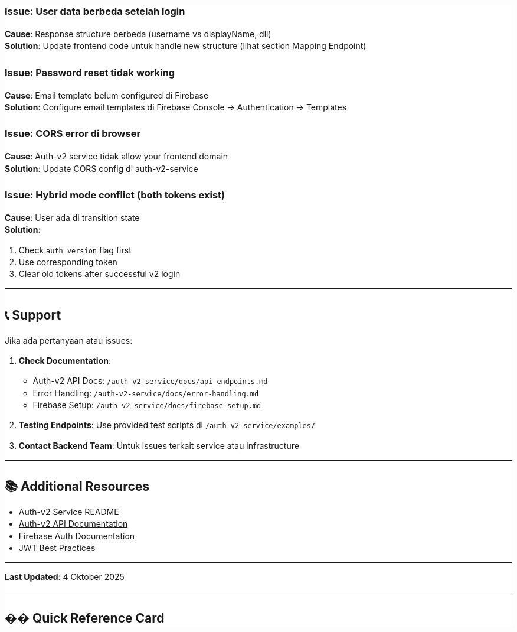 ### Issue: User data berbeda setelah login

**Cause**: Response structure berbeda (username vs displayName, dll)  
**Solution**: Update frontend code untuk handle new structure (lihat section Mapping Endpoint)

### Issue: Password reset tidak working

**Cause**: Email template belum configured di Firebase  
**Solution**: Configure email templates di Firebase Console → Authentication → Templates

### Issue: CORS error di browser

**Cause**: Auth-v2 service tidak allow your frontend domain  
**Solution**: Update CORS config di auth-v2-service

### Issue: Hybrid mode conflict (both tokens exist)

**Cause**: User ada di transition state  
**Solution**: 
1. Check `auth_version` flag first
2. Use corresponding token
3. Clear old tokens after successful v2 login

---

## 📞 Support

Jika ada pertanyaan atau issues:

1. **Check Documentation**:
   - Auth-v2 API Docs: `/auth-v2-service/docs/api-endpoints.md`
   - Error Handling: `/auth-v2-service/docs/error-handling.md`
   - Firebase Setup: `/auth-v2-service/docs/firebase-setup.md`

2. **Testing Endpoints**: Use provided test scripts di `/auth-v2-service/examples/`

3. **Contact Backend Team**: Untuk issues terkait service atau infrastructure

---

## 📚 Additional Resources

- [Auth-v2 Service README](../auth-v2-service/README.md)
- [Auth-v2 API Documentation](../auth-v2-service/docs/api-endpoints.md)
- [Firebase Auth Documentation](https://firebase.google.com/docs/auth)
- [JWT Best Practices](https://tools.ietf.org/html/rfc8725)

---

**Last Updated**: 4 Oktober 2025  

---

## �� Quick Reference Card
